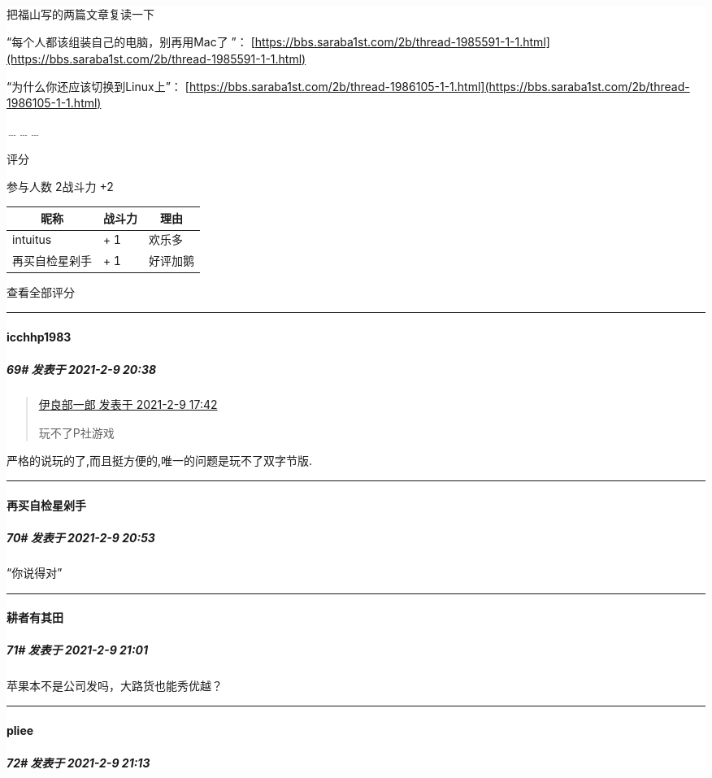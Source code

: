 
把福山写的两篇文章复读一下

“每个人都该组装自己的电脑，别再用Mac了 ”： [https://bbs.saraba1st.com/2b/thread-1985591-1-1.html](https://bbs.saraba1st.com/2b/thread-1985591-1-1.html)

“为什么你还应该切换到Linux上”： [https://bbs.saraba1st.com/2b/thread-1986105-1-1.html](https://bbs.saraba1st.com/2b/thread-1986105-1-1.html)


﹍﹍﹍

评分


 参与人数 2战斗力 +2

|昵称|战斗力|理由|
|----|---|---|
| intuitus| + 1|欢乐多|
| 再买自检星剁手| + 1|好评加鹅|


查看全部评分


-----

####  icchhp1983  
##### 69#       发表于 2021-2-9 20:38


<blockquote><a href="httphttps://bbs.saraba1st.com/2b/forum.php?mod=redirect&amp;goto=findpost&amp;pid=50286378&amp;ptid=1987107" target="_blank">伊良部一郎 发表于 2021-2-9 17:42</a>

玩不了P社游戏</blockquote>
严格的说玩的了,而且挺方便的,唯一的问题是玩不了双字节版.


-----

####  再买自检星剁手  
##### 70#       发表于 2021-2-9 20:53


“你说得对”


-----

####  耕者有其田  
##### 71#       发表于 2021-2-9 21:01


苹果本不是公司发吗，大路货也能秀优越？


-----

####  pliee  
##### 72#       发表于 2021-2-9 21:13
